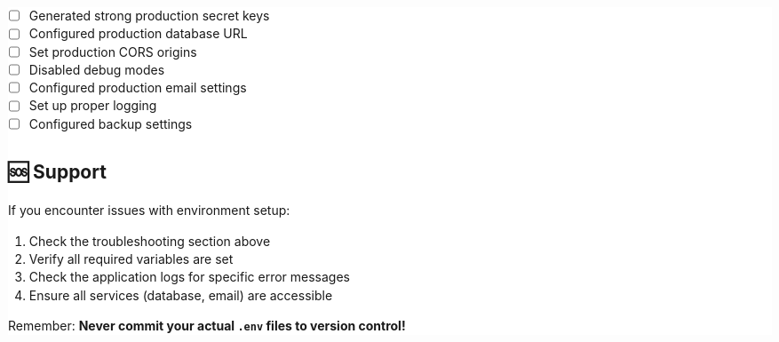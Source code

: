 - [ ] Generated strong production secret keys
- [ ] Configured production database URL
- [ ] Set production CORS origins
- [ ] Disabled debug modes
- [ ] Configured production email settings
- [ ] Set up proper logging
- [ ] Configured backup settings

## 🆘 Support

If you encounter issues with environment setup:

1. Check the troubleshooting section above
2. Verify all required variables are set
3. Check the application logs for specific error messages
4. Ensure all services (database, email) are accessible

Remember: **Never commit your actual `.env` files to version control!**